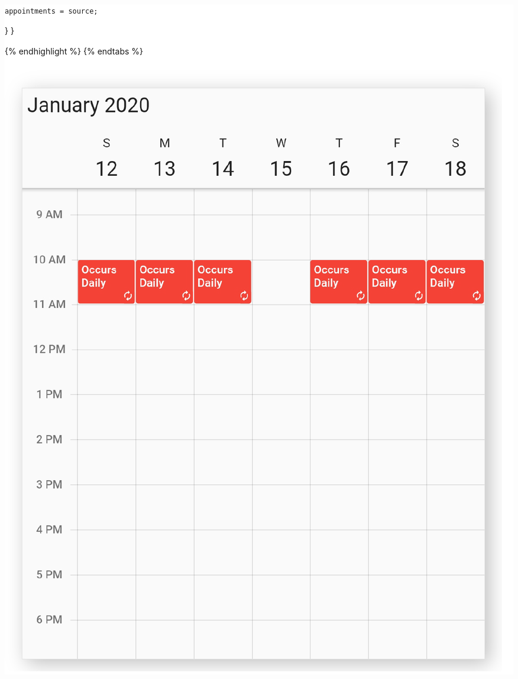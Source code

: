     appointments = source;
  }
}

{% endhighlight %}
{% endtabs %}

![Recurrence exceptiondate](images/appointments/recurrence-exception-date.png)

